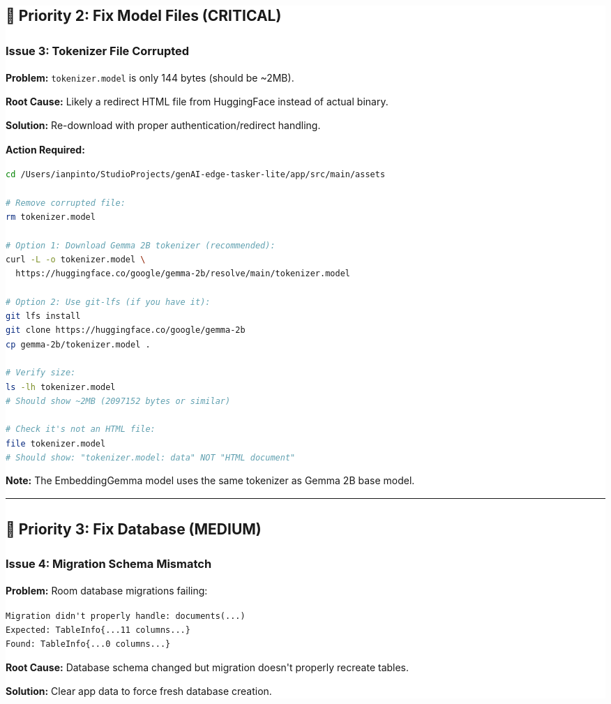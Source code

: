 
## 🚨 Priority 2: Fix Model Files (CRITICAL)

### Issue 3: Tokenizer File Corrupted

**Problem:** `tokenizer.model` is only 144 bytes (should be ~2MB).

**Root Cause:** Likely a redirect HTML file from HuggingFace instead of actual binary.

**Solution:** Re-download with proper authentication/redirect handling.

**Action Required:**
```bash
cd /Users/ianpinto/StudioProjects/genAI-edge-tasker-lite/app/src/main/assets

# Remove corrupted file:
rm tokenizer.model

# Option 1: Download Gemma 2B tokenizer (recommended):
curl -L -o tokenizer.model \
  https://huggingface.co/google/gemma-2b/resolve/main/tokenizer.model

# Option 2: Use git-lfs (if you have it):
git lfs install
git clone https://huggingface.co/google/gemma-2b
cp gemma-2b/tokenizer.model .

# Verify size:
ls -lh tokenizer.model
# Should show ~2MB (2097152 bytes or similar)

# Check it's not an HTML file:
file tokenizer.model
# Should show: "tokenizer.model: data" NOT "HTML document"
```

**Note:** The EmbeddingGemma model uses the same tokenizer as Gemma 2B base model.

---

## 🚨 Priority 3: Fix Database (MEDIUM)

### Issue 4: Migration Schema Mismatch

**Problem:** Room database migrations failing:
```
Migration didn't properly handle: documents(...)
Expected: TableInfo{...11 columns...}
Found: TableInfo{...0 columns...}
```

**Root Cause:** Database schema changed but migration doesn't properly recreate tables.

**Solution:** Clear app data to force fresh database creation.

